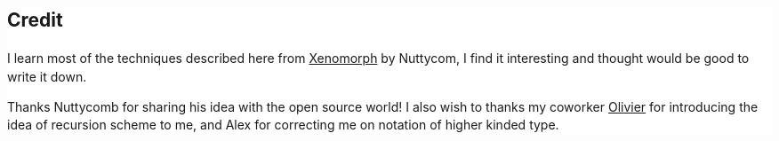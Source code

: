 ## Credit

I learn most of the techniques described here from [Xenomorph](https://github.com/nuttycom/xenomorph) by Nuttycom, I find it interesting and thought would be good to write it down.

Thanks Nuttycomb for sharing his idea with the open source world! I also wish to thanks my coworker [Olivier](https://github.com/Baccata/) for introducing the idea of recursion scheme to me, and Alex for correcting me on notation of higher kinded type.
